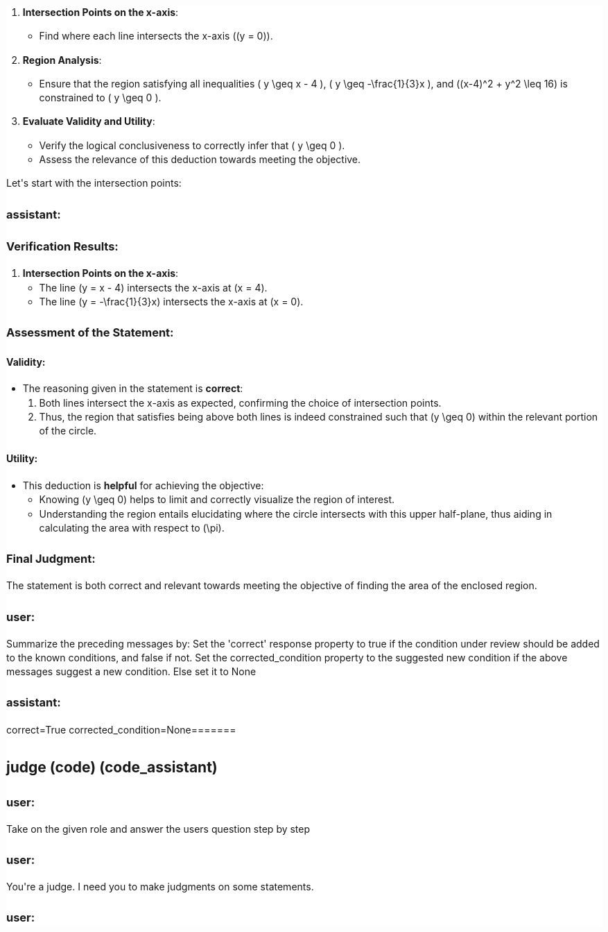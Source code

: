 1. **Intersection Points on the x-axis**:
   - Find where each line intersects the x-axis (\(y = 0\)).

2. **Region Analysis**:
   - Ensure that the region satisfying all inequalities \( y \geq x - 4 \), \( y \geq -\frac{1}{3}x \), and \((x-4)^2 + y^2 \leq 16\) is constrained to \( y \geq 0 \).

3. **Evaluate Validity and Utility**:
   - Verify the logical conclusiveness to correctly infer that \( y \geq 0 \).
   - Assess the relevance of this deduction towards meeting the objective.

Let's start with the intersection points:
### assistant: 
### Verification Results:

1. **Intersection Points on the x-axis**:
   - The line \(y = x - 4\) intersects the x-axis at \(x = 4\).
   - The line \(y = -\frac{1}{3}x\) intersects the x-axis at \(x = 0\).

### Assessment of the Statement:

#### Validity:
- The reasoning given in the statement is **correct**:
  1. Both lines intersect the x-axis as expected, confirming the choice of intersection points.
  2. Thus, the region that satisfies being above both lines is indeed constrained such that \(y \geq 0\) within the relevant portion of the circle.

#### Utility:
- This deduction is **helpful** for achieving the objective:
  - Knowing \(y \geq 0\) helps to limit and correctly visualize the region of interest.
  - Understanding the region entails elucidating where the circle intersects with this upper half-plane, thus aiding in calculating the area with respect to \(\pi\).

### Final Judgment:
The statement is both correct and relevant towards meeting the objective of finding the area of the enclosed region.
### user: 
Summarize the preceding messages by: 
            Set the 'correct' response property to true if the condition under review should be added to the known conditions, and false if not.
            Set the corrected_condition property to the suggested new condition if the above messages suggest a new condition. Else set it to None
### assistant: 
correct=True corrected_condition=None=======
## judge (code) (code_assistant)
### user: 
Take on the given role and answer the users question step by step
### user: 
You're a judge. I need you to make judgments on some statements. 
### user: 
